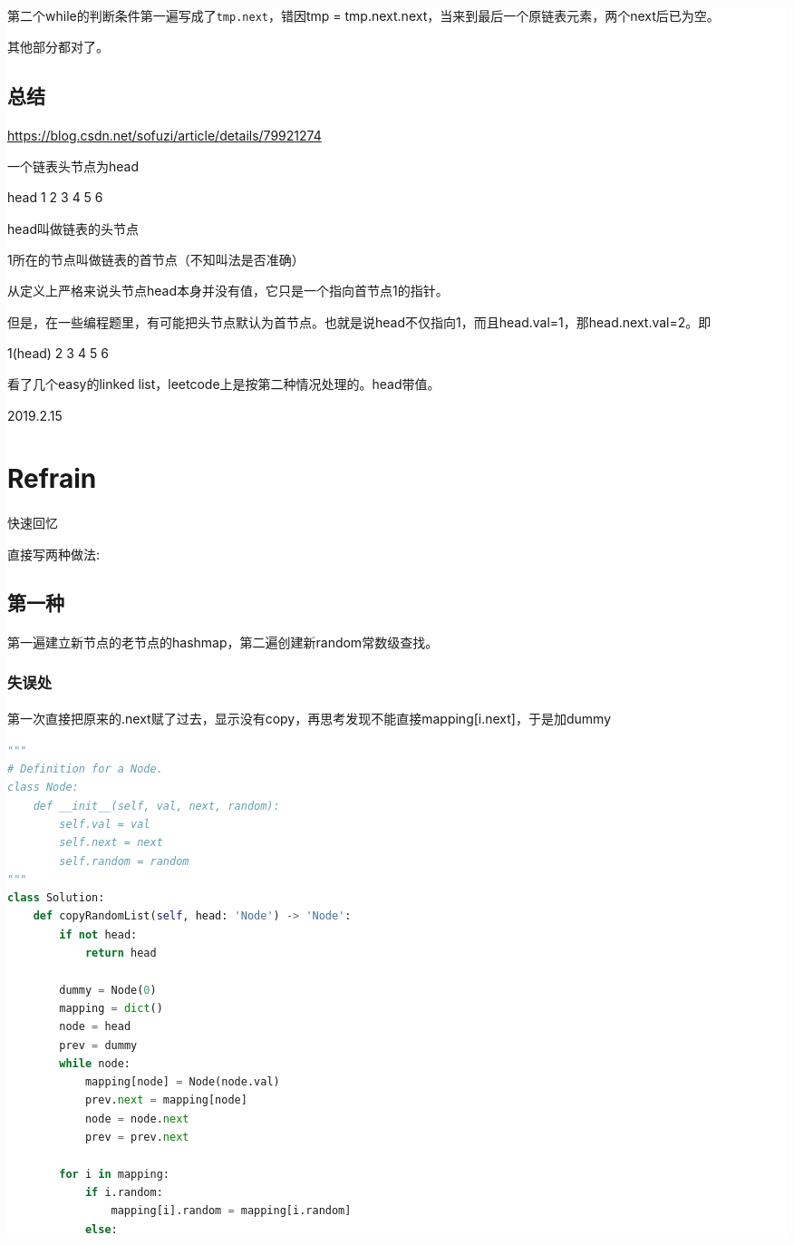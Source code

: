 第二个while的判断条件第一遍写成了`tmp.next`，错因tmp = tmp.next.next，当来到最后一个原链表元素，两个next后已为空。

其他部分都对了。

## 总结


https://blog.csdn.net/sofuzi/article/details/79921274

一个链表头节点为head

head     1     2     3     4     5     6

head叫做链表的头节点

1所在的节点叫做链表的首节点（不知叫法是否准确）

从定义上严格来说头节点head本身并没有值，它只是一个指向首节点1的指针。

但是，在一些编程题里，有可能把头节点默认为首节点。也就是说head不仅指向1，而且head.val=1，那head.next.val=2。即

1(head)     2     3     4     5     6

看了几个easy的linked list，leetcode上是按第二种情况处理的。head带值。

2019.2.15

# Refrain

快速回忆

直接写两种做法:

## 第一种

第一遍建立新节点的老节点的hashmap，第二遍创建新random常数级查找。

### 失误处

第一次直接把原来的.next赋了过去，显示没有copy，再思考发现不能直接mapping[i.next]，于是加dummy

```python
"""
# Definition for a Node.
class Node:
    def __init__(self, val, next, random):
        self.val = val
        self.next = next
        self.random = random
"""
class Solution:
    def copyRandomList(self, head: 'Node') -> 'Node':
        if not head:
            return head

        dummy = Node(0)
        mapping = dict()
        node = head
        prev = dummy
        while node:
            mapping[node] = Node(node.val)
            prev.next = mapping[node]
            node = node.next
            prev = prev.next

        for i in mapping:
            if i.random:
                mapping[i].random = mapping[i.random]
            else:
```